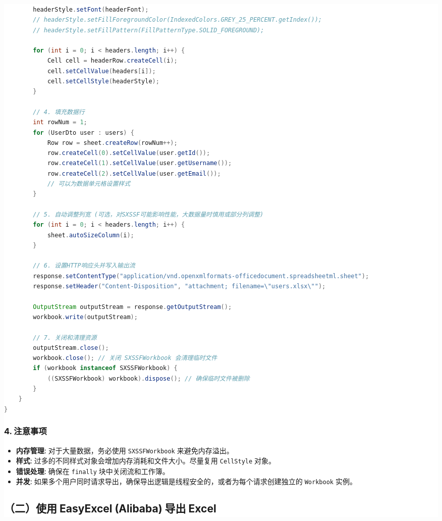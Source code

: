 ```java
        headerStyle.setFont(headerFont);
        // headerStyle.setFillForegroundColor(IndexedColors.GREY_25_PERCENT.getIndex());
        // headerStyle.setFillPattern(FillPatternType.SOLID_FOREGROUND);

        for (int i = 0; i < headers.length; i++) {
            Cell cell = headerRow.createCell(i);
            cell.setCellValue(headers[i]);
            cell.setCellStyle(headerStyle);
        }

        // 4. 填充数据行
        int rowNum = 1;
        for (UserDto user : users) {
            Row row = sheet.createRow(rowNum++);
            row.createCell(0).setCellValue(user.getId());
            row.createCell(1).setCellValue(user.getUsername());
            row.createCell(2).setCellValue(user.getEmail());
            // 可以为数据单元格设置样式
        }

        // 5. 自动调整列宽 (可选，对SXSSF可能影响性能，大数据量时慎用或部分列调整)
        for (int i = 0; i < headers.length; i++) {
            sheet.autoSizeColumn(i);
        }

        // 6. 设置HTTP响应头并写入输出流
        response.setContentType("application/vnd.openxmlformats-officedocument.spreadsheetml.sheet");
        response.setHeader("Content-Disposition", "attachment; filename=\"users.xlsx\"");

        OutputStream outputStream = response.getOutputStream();
        workbook.write(outputStream);

        // 7. 关闭和清理资源
        outputStream.close();
        workbook.close(); // 关闭 SXSSFWorkbook 会清理临时文件
        if (workbook instanceof SXSSFWorkbook) {
            ((SXSSFWorkbook) workbook).dispose(); // 确保临时文件被删除
        }
    }
}
```

### 4. 注意事项
- **内存管理**: 对于大量数据，务必使用 `SXSSFWorkbook` 来避免内存溢出。
- **样式**: 过多的不同样式对象会增加内存消耗和文件大小。尽量复用 `CellStyle` 对象。
- **错误处理**: 确保在 `finally` 块中关闭流和工作簿。
- **并发**: 如果多个用户同时请求导出，确保导出逻辑是线程安全的，或者为每个请求创建独立的 `Workbook` 实例。

## （二）使用 EasyExcel (Alibaba) 导出 Excel
